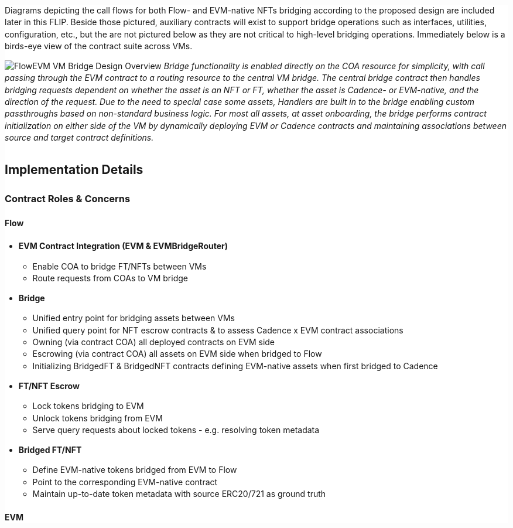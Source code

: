 Diagrams depicting the call flows for both Flow- and EVM-native NFTs bridging according to the proposed design are
included later in this FLIP. Beside those pictured, auxiliary contracts will exist to support bridge operations such as
interfaces, utilities, configuration, etc., but the are not pictured below as they are not critical to high-level
bridging operations. Immediately below is a birds-eye view of the contract suite across VMs.

![FlowEVM VM Bridge Design Overview](20231222-evm-vm-bridge-resources/overview.png) *Bridge functionality is enabled
directly on the COA resource for simplicity, with call passing through the EVM contract to a routing resource to the
central VM bridge. The central bridge contract then handles bridging requests dependent on whether the asset is an NFT
or FT, whether the asset is Cadence- or EVM-native, and the direction of the request. Due to the need to special case
some assets, Handlers are built in to the bridge enabling custom passthroughs based on non-standard business logic. For
most all assets, at asset onboarding, the bridge performs contract initialization on either side of the VM by
dynamically deploying EVM or Cadence contracts and maintaining associations between source and target contract
definitions.*

## Implementation Details

### Contract Roles & Concerns

#### Flow

- **EVM Contract Integration (EVM & EVMBridgeRouter)**
  - Enable COA to bridge FT/NFTs between VMs
  - Route requests from COAs to VM bridge

- **Bridge**
  - Unified entry point for bridging assets between VMs
  - Unified query point for NFT escrow contracts & to assess Cadence x EVM contract associations
  - Owning (via contract COA) all deployed contracts on EVM side
  - Escrowing (via contract COA) all assets on EVM side when bridged to Flow
  - Initializing BridgedFT & BridgedNFT contracts defining EVM-native assets when first bridged to Cadence
- **FT/NFT Escrow**
  - Lock tokens bridging to EVM
  - Unlock tokens bridging from EVM
  - Serve query requests about locked tokens - e.g. resolving token metadata
- **Bridged FT/NFT**
  - Define EVM-native tokens bridged from EVM to Flow
  - Point to the corresponding EVM-native contract
  - Maintain up-to-date token metadata with source ERC20/721 as ground truth

#### EVM
